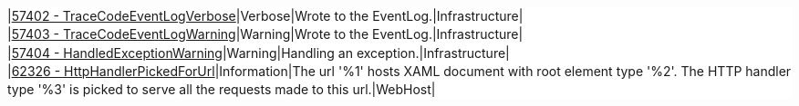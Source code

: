 |[57402 - TraceCodeEventLogVerbose](../../../../../docs/framework/wcf/diagnostics/etw/57402-tracecodeeventlogverbose.md)|Verbose|Wrote to the EventLog.|Infrastructure|  
|[57403 - TraceCodeEventLogWarning](../../../../../docs/framework/wcf/diagnostics/etw/57403-tracecodeeventlogwarning.md)|Warning|Wrote to the EventLog.|Infrastructure|  
|[57404 - HandledExceptionWarning](../../../../../docs/framework/wcf/diagnostics/etw/57404-handledexceptionwarning.md)|Warning|Handling an exception.|Infrastructure|  
|[62326 - HttpHandlerPickedForUrl](../../../../../docs/framework/wcf/diagnostics/etw/62326-httphandlerpickedforurl.md)|Information|The url '%1' hosts XAML document with root element type '%2'. The HTTP handler type '%3' is picked to serve all the requests made to this url.|WebHost|